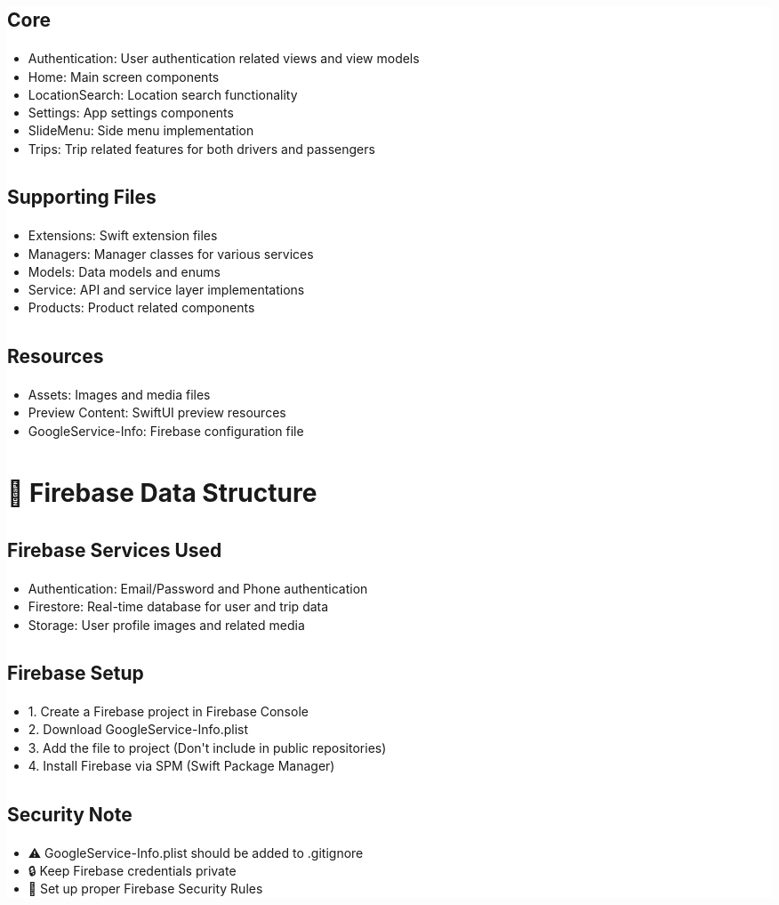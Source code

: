 ## Core
<ul>
  <li>Authentication: User authentication related views and view models</li>
  <li>Home: Main screen components</li>
  <li>LocationSearch: Location search functionality</li>
  <li>Settings: App settings components</li>
  <li>SlideMenu: Side menu implementation</li>
  <li>Trips: Trip related features for both drivers and passengers</li>
</ul>

## Supporting Files
<ul>
  <li>Extensions: Swift extension files</li>
  <li>Managers: Manager classes for various services</li>
  <li>Models: Data models and enums</li>
  <li>Service: API and service layer implementations</li>
  <li>Products: Product related components</li>
</ul>

## Resources
<ul>
  <li>Assets: Images and media files</li>
  <li>Preview Content: SwiftUI preview resources</li>
  <li>GoogleService-Info: Firebase configuration file</li>
</ul>

# 📝 Firebase Data Structure

## Firebase Services Used
<ul>
  <li>Authentication: Email/Password and Phone authentication</li>
  <li>Firestore: Real-time database for user and trip data</li>
  <li>Storage: User profile images and related media</li>
</ul>

## Firebase Setup
<ul>
  <li>1. Create a Firebase project in Firebase Console</li>
  <li>2. Download GoogleService-Info.plist</li>
  <li>3. Add the file to project (Don't include in public repositories)</li>
  <li>4. Install Firebase via SPM (Swift Package Manager)</li>
</ul>

## Security Note
<ul>
  <li>⚠️ GoogleService-Info.plist should be added to .gitignore</li>
  <li>🔒 Keep Firebase credentials private</li>
  <li>🔑 Set up proper Firebase Security Rules</li>
</ul>
